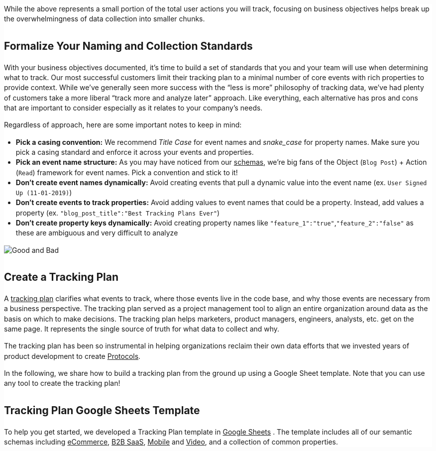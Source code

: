While the above represents a small portion of the total user actions you will track, 
focusing on business objectives helps break up the overwhelmingness of data collection into smaller chunks.

## Formalize Your Naming and Collection Standards

With your business objectives documented, it’s time to build a set of standards that you 
and your team will use when determining what to track. Our most successful customers 
limit their tracking plan to a minimal number of core events with rich properties to provide
context. While we’ve generally seen more success with the “less is more” philosophy of 
tracking data, we’ve had plenty of customers take a more liberal “track more and analyze
later” approach. Like everything, each alternative has pros and cons that are important to
consider especially as it relates to your company’s needs.

Regardless of approach, here are some important notes to keep in mind:

- **Pick a casing convention:** We recommend *Title Case* for event names and *snake_case* for property names. 
  Make sure you pick a casing standard and enforce it across your events and properties.
- **Pick an event name structure:** As you may have noticed from our [schemas](/docs/schema/contents), 
  we’re big fans of the Object (`Blog Post`) + Action (`Read`) framework for event names. 
  Pick a convention and stick to it!
- **Don’t create event names dynamically:** Avoid creating events that pull a dynamic 
  value into the event name (ex. `User Signed Up (11-01-2019)`)
- **Don’t create events to track properties:** Avoid adding values to event names that 
  could be a property. Instead, add values a property (ex. `"blog_post_title":"Best Tracking Plans Ever"`)
- **Don’t create property keys dynamically:** Avoid creating property names like
  `"feature_1":"true"`,`"feature_2":"false"` as these are ambiguous and very difficult to analyze

![Good and Bad](/img/goodbad.png)

## Create a Tracking Plan

A [tracking plan](/docs/guides/tracking-plan) clarifies what events to track, where those events 
live in the code base, and why those events are necessary from a business perspective.
The tracking plan served as a project management tool to align an entire organization around
data as the basis on which to make decisions. The tracking plan helps marketers,
product managers, engineers, analysts, etc. get on the same page. It represents the
single source of truth for what data to collect and why.

The tracking plan has been so instrumental in helping organizations reclaim their own
data efforts that we invested years of product development to create [Protocols](/docs/guides/protocols).

In the following, we share how to build a tracking plan from the ground up using a
Google Sheet template. Note that you can use any tool to create the tracking plan!

## Tracking Plan Google Sheets Template

To help you get started, we developed a Tracking Plan template in
[Google Sheets](https://docs.google.com/spreadsheets/d/13D0nG-_5RmEmUj8LHraH4Ndv0oQunXHzdN9NRJNFqsM/edit?usp=sharing) . The template includes all of our semantic schemas including [eCommerce](/docs/schema/retail),
[B2B SaaS](/docs/schema/b2b), [Mobile](/docs/schema/app) and [Video](/docs/schema/video), and a collection of common properties.
